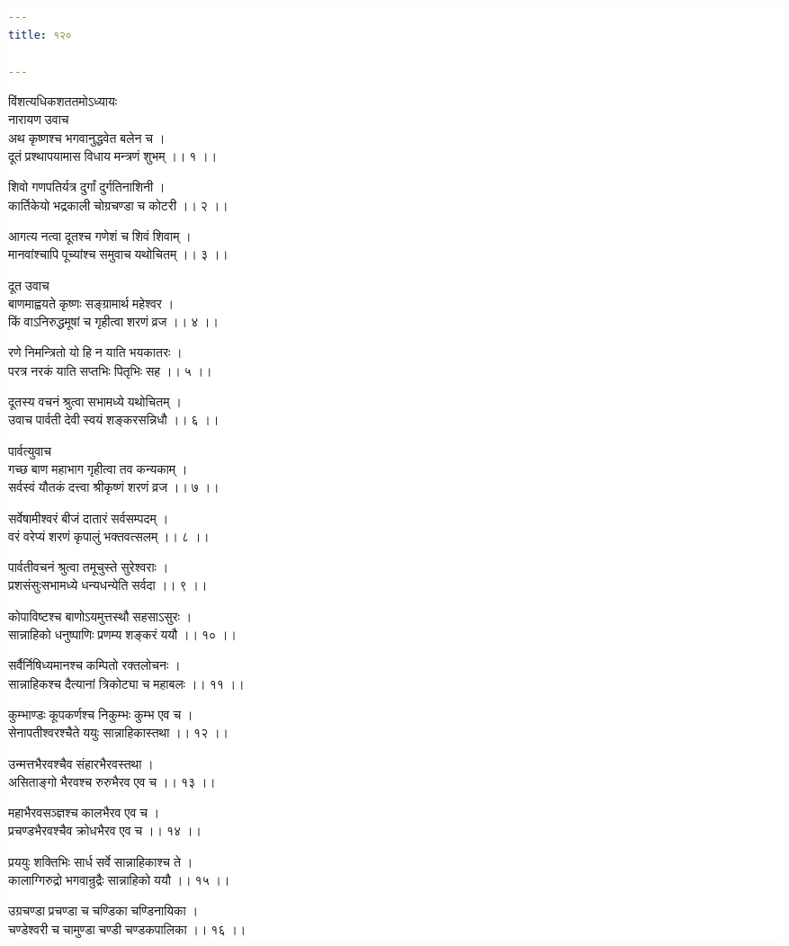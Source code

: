 ```yaml
---
title: १२०

---
```

विंशत्यधिकशततमोऽध्यायः  
नारायण उवाच  
अथ कृष्णश्च भगवानुद्धवेत बलेन च ।  
दूतं प्रश्थापयामास विधाय मन्त्रणं शुभम् ।। १ ।।  
  
शिवो गणपतिर्यत्र दुर्गां दुर्गतिनाशिनी ।  
कार्तिकेयो भद्रकाली चोग्रचण्डा च कोटरी ।। २ ।।  
  
आगत्य नत्वा दूतश्च गणेशं च शिवं शिवाम् ।  
मानवांश्चापि पूच्यांश्च समुवाच यथोचितम् ।। ३ ।।  
  
दूत उवाच  
बाणमाह्वयते कृष्णः सङ्ग्रामार्थ महेश्वर ।  
किं वाऽनिरुद्धमूषां च गृहीत्वा शरणं व्रज ।। ४ ।।  
  
रणे निमन्त्रितो यो हि न याति भयकातरः ।  
परत्र नरकं याति सप्तभिः पितृभिः सह ।। ५ ।।  
  
दूतस्य वचनं श्रुत्वा सभामध्ये यथोचितम् ।  
उवाच पार्वती देवी स्वयं शङ्करसन्निधौ ।। ६ ।।  
  
पार्वत्युवाच  
गच्छ बाण महाभाग गृहीत्वा तव कन्यकाम् ।  
सर्वस्वं यौतकं दत्त्वा श्रीकृष्णं शरणं व्रज ।। ७ ।।  
  
सर्वेषामीश्वरं बीजं दातारं सर्वसम्पदम् ।  
वरं वरेप्यं शरणं कृपालुं भक्तवत्सलम् ।। ८ ।।  
  
पार्वतीवचनं श्रुत्वा तमूचुस्ते सुरेश्वराः ।  
प्रशसंसुःसभामध्ये धन्यधन्येति सर्वदा ।। ९ ।।  
  
कोपाविष्टश्च बाणोऽयमुत्तस्थौ सहसाऽसुरः ।  
सान्नाहिको धनुष्पाणिः प्रणम्य शङ्करं ययौ ।। १० ।।  
  
सर्वैर्निषिध्यमानश्च कम्पितो रक्तलोचनः ।  
सान्नाहिकश्च दैत्यानां त्रिकोट्या च महाबलः ।। ११ ।।  
  
कुम्भाण्डः कूपकर्णश्च निकुम्भः कुम्भ एव च ।  
सेनापतीश्वरश्चैते ययुः सान्नाहिकास्तथा ।। १२ ।।  
  
उन्मत्तभैरवश्चैव संहारभैरवस्तथा ।  
असिताङ्गो भैरवश्च रुरुभैरव एव च ।। १३ ।।  
  
महाभैरवसञ्ज्ञश्च कालभैरव एव च ।  
प्रचण्डभैरवश्चैव क्रोधभैरव एव च ।। १४ ।।  
  
प्रययुः शक्तिभिः सार्ध सर्वे सान्नाहिकाश्च ते ।  
कालाग्गिरुद्रो भगवान्रुद्रैः सान्नाहिको ययौ ।। १५ ।।  
  
उग्रचण्डा प्रचण्डा च चण्डिका चण्डिनायिका ।  
चण्डेश्वरी च चामुण्डा चण्डी चण्डकपालिका ।। १६ ।।  
  